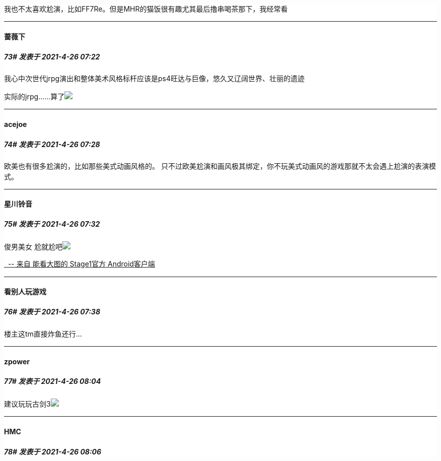 
我也不太喜欢尬演，比如FF7Re。但是MHR的猫饭很有趣尤其最后撸串喝茶那下，我经常看


*****

####  蔷薇下  
##### 73#       发表于 2021-4-26 07:22


我心中次世代jrpg演出和整体美术风格标杆应该是ps4旺达与巨像，悠久又辽阔世界、壮丽的遗迹

实际的jrpg……算了<img src="https://static.saraba1st.com/image/smiley/face2017/009.gif" referrerpolicy="no-referrer">


*****

####  acejoe  
##### 74#       发表于 2021-4-26 07:28


欧美也有很多尬演的，比如那些美式动画风格的。
只不过欧美尬演和画风极其绑定，你不玩美式动画风的游戏那就不太会遇上尬演的表演模式。


*****

####  星川铃音  
##### 75#       发表于 2021-4-26 07:32


俊男美女 尬就尬吧<img src="https://static.saraba1st.com/image/smiley/face2017/009.gif" referrerpolicy="no-referrer">

[  -- 来自 能看大图的 Stage1官方 Android客户端](https://www.coolapk.com/apk/140634)


*****

####  看别人玩游戏  
##### 76#       发表于 2021-4-26 07:38


楼主这tm直接炸鱼还行…


*****

####  zpower  
##### 77#       发表于 2021-4-26 08:04


建议玩玩古剑3<img src="https://static.saraba1st.com/image/smiley/face2017/037.png" referrerpolicy="no-referrer">


*****

####  HMC  
##### 78#       发表于 2021-4-26 08:06
